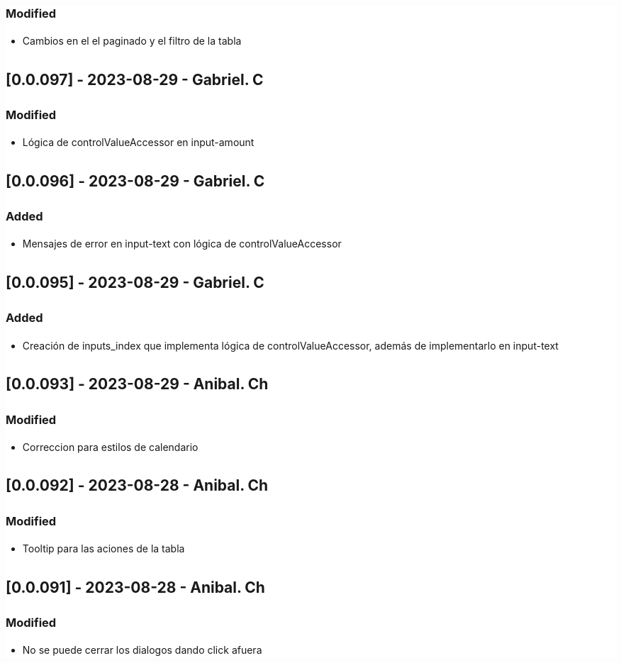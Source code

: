 ### Modified

- Cambios en el el paginado y el filtro de la tabla



## [0.0.097] - 2023-08-29 - Gabriel. C

### Modified

- Lógica de controlValueAccessor en input-amount



## [0.0.096] - 2023-08-29 - Gabriel. C

### Added

- Mensajes de error en input-text con lógica de controlValueAccessor



## [0.0.095] - 2023-08-29 - Gabriel. C

### Added

- Creación de inputs_index que implementa lógica de controlValueAccessor, además de implementarlo en input-text



## [0.0.093] - 2023-08-29 - Anibal. Ch

### Modified

- Correccion para estilos de calendario



## [0.0.092] - 2023-08-28 - Anibal. Ch

### Modified

- Tooltip para las aciones de la tabla



## [0.0.091] - 2023-08-28 - Anibal. Ch

### Modified

- No se puede cerrar los dialogos dando click afuera

